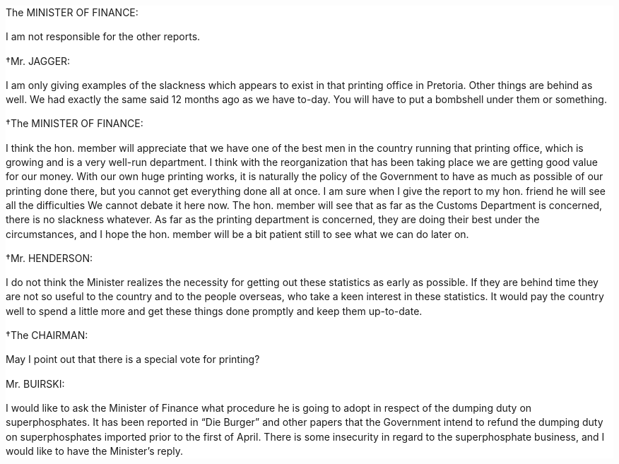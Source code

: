 <from>The <person refersTo="hansard_za">MINISTER OF FINANCE</person>:</from>

<p>I am not responsible for the other reports.</p>

</speech>

<speech by="#jagger">

<from>&#x2020;Mr. <person refersTo="hansard_za">JAGGER</person>:</from>

<p>I am only giving examples of the slackness which appears to exist in that printing office in Pretoria. Other things are behind as well. We had exactly the same said 12 months ago as we have to-day. You will have to put a bombshell under them or something.</p>

</speech>

<speech by="#minister_of_finance">

<from>&#x2020;The <person refersTo="hansard_za">MINISTER OF FINANCE</person>:</from>

<p>I think the hon. member will appreciate that we have one of the best men in the country running that printing office, which is growing and is a very well-run department. I think with the reorganization that has been taking place we are getting good value for our money. With our own huge printing works, it is naturally the policy of the Government to have as much as possible of our printing done there, but you cannot get everything done all at once. I am sure when I give the report to my hon. friend he will see all the difficulties We cannot debate it here now. The hon. member will see that as far as the Customs Department is concerned, there is no slackness whatever. As far as the printing department is concerned, they are doing their best under the circumstances, and I hope the hon. member will be a bit patient still to see what we can do later on.</p>

</speech>

<speech by="#henderson">

<from>&#x2020;Mr. <person refersTo="hansard_za">HENDERSON</person>:</from>

<p>I do not think the Minister realizes the necessity for getting out these statistics as early as possible. If they are behind time they are not so useful to the country and to the people overseas, who take a keen interest in these statistics. It would pay the country well to spend a little more and get these things done promptly and keep them up-to-date.</p>

</speech>

<speech by="#chairman">

<from>&#x2020;The <person refersTo="hansard_za">CHAIRMAN</person>:</from>

<p>May I point out that there is a special vote for printing?</p>

</speech>

<speech by="#buirski">

<from>Mr. <person refersTo="hansard_za">BUIRSKI</person>:</from>

<p>I would like to ask the Minister of Finance what procedure he is going to adopt in respect of the dumping duty on superphosphates. It has been reported in &#x201C;Die Burger&#x201D; and other papers that the Government intend to refund the dumping duty on superphosphates imported prior to the first of April. There is some insecurity in regard to the superphosphate business, and I would like to have the Minister&#x2019;s reply.</p>
